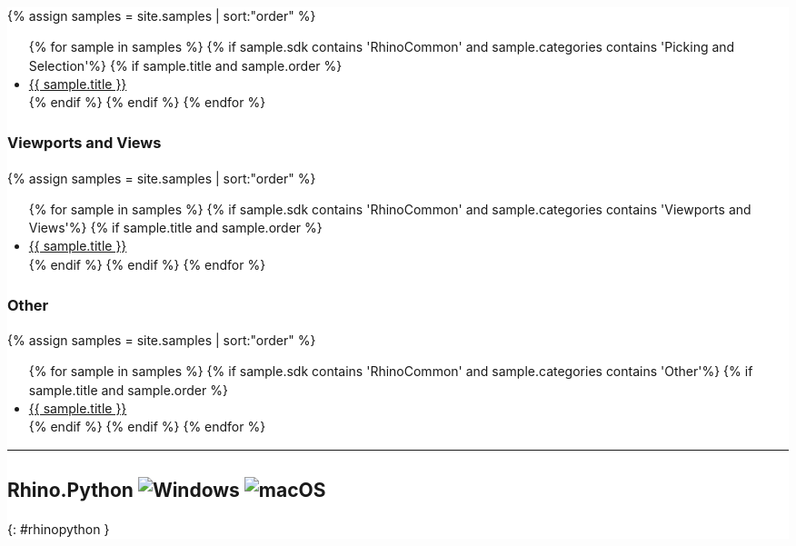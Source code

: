 <div class="trigger">
  {% assign samples = site.samples | sort:"order" %}
  <ul>
  {% for sample in samples %}
    {% if sample.sdk contains 'RhinoCommon' and sample.categories contains 'Picking and Selection'%}
      {% if sample.title and sample.order %}
        <li><a class="page-link" href="{{ sample.url | prepend: site.baseurl }}" title="{{ sample.description }}">{{ sample.title }}</a></li>
      {% endif %}
    {% endif %}
  {% endfor %}
  </ul>
</div>

### Viewports and Views

<div class="trigger">
  {% assign samples = site.samples | sort:"order" %}
  <ul>
  {% for sample in samples %}
    {% if sample.sdk contains 'RhinoCommon' and sample.categories contains 'Viewports and Views'%}
      {% if sample.title and sample.order %}
        <li><a class="page-link" href="{{ sample.url | prepend: site.baseurl }}" title="{{ sample.description }}">{{ sample.title }}</a></li>
      {% endif %}
    {% endif %}
  {% endfor %}
  </ul>
</div>

### Other

<div class="trigger">
  {% assign samples = site.samples | sort:"order" %}
  <ul>
  {% for sample in samples %}
    {% if sample.sdk contains 'RhinoCommon' and sample.categories contains 'Other'%}
      {% if sample.title and sample.order %}
        <li><a class="page-link" href="{{ sample.url | prepend: site.baseurl }}" title="{{ sample.description }}">{{ sample.title }}</a></li>
      {% endif %}
    {% endif %}
  {% endfor %}
  </ul>
</div>

---


## Rhino.Python <img src="{{ site.baseurl }}/images/win-logo-small.png" alt="Windows" class="guide_icon"> <img src="{{ site.baseurl }}/images/mac-logo-small.png" alt="macOS" class="guide_icon">
{: #rhinopython }
